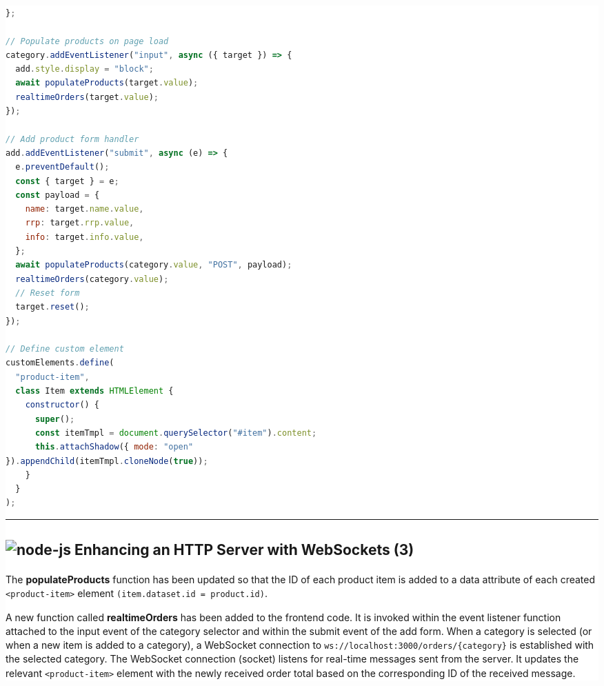 ```JavaScript
};

// Populate products on page load
category.addEventListener("input", async ({ target }) => {
  add.style.display = "block";
  await populateProducts(target.value);
  realtimeOrders(target.value);
});

// Add product form handler
add.addEventListener("submit", async (e) => {
  e.preventDefault();
  const { target } = e;
  const payload = {
    name: target.name.value,
    rrp: target.rrp.value,
    info: target.info.value,
  };
  await populateProducts(category.value, "POST", payload);
  realtimeOrders(category.value);
  // Reset form
  target.reset();
});

// Define custom element
customElements.define(
  "product-item",
  class Item extends HTMLElement {
    constructor() {
      super();
      const itemTmpl = document.querySelector("#item").content;
      this.attachShadow({ mode: "open"
}).appendChild(itemTmpl.cloneNode(true));
    }
  }
);


```

---

## <img width="48" height="48" src="https://img.icons8.com/fluency/48/node-js.png" alt="node-js"/> Enhancing an HTTP Server with WebSockets (3)

The **populateProducts** function has been updated so that the ID of each product item is added to a data attribute of each created `<product-item>` element `(item.dataset.id = product.id)`.

A new function called **realtimeOrders** has been added to the frontend code. It is invoked within the event listener function attached to the input event of the category selector and within the submit event of the add form. When a category is selected (or when a new item is added to a category), a WebSocket connection to `ws://localhost:3000/orders/{category}` is established with the selected category. The WebSocket connection (socket) listens for real-time messages sent from the server. It updates the relevant `<product-item>` element with the newly received order total based on the corresponding ID of the received message.
